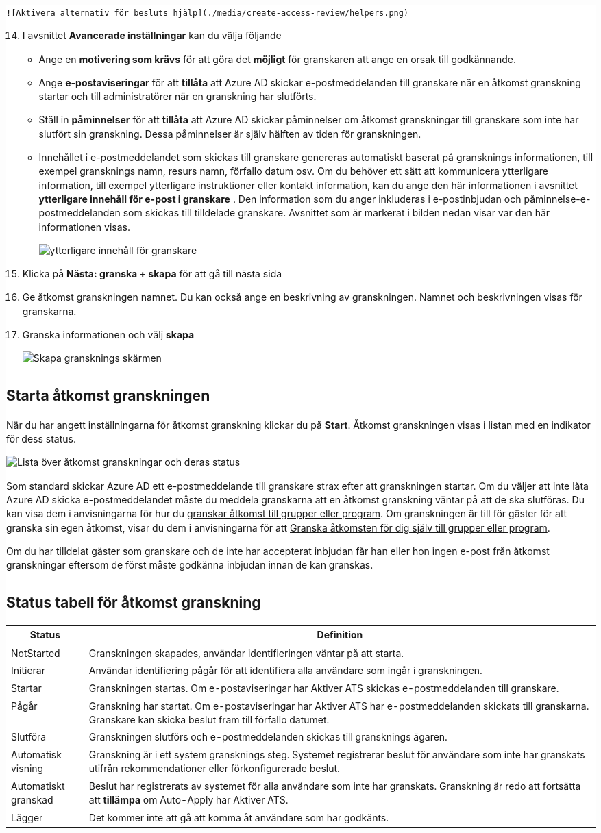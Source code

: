     ![Aktivera alternativ för besluts hjälp](./media/create-access-review/helpers.png)

14. I avsnittet **Avancerade inställningar** kan du välja följande
    - Ange en **motivering som krävs** för att göra det **möjligt** för granskaren att ange en orsak till godkännande.
    - Ange **e-postaviseringar** för att **tillåta** att Azure AD skickar e-postmeddelanden till granskare när en åtkomst granskning startar och till administratörer när en granskning har slutförts.
    - Ställ in **påminnelser** för att **tillåta** att Azure AD skickar påminnelser om åtkomst granskningar till granskare som inte har slutfört sin granskning. Dessa påminnelser är själv hälften av tiden för granskningen.
    - Innehållet i e-postmeddelandet som skickas till granskare genereras automatiskt baserat på gransknings informationen, till exempel gransknings namn, resurs namn, förfallo datum osv. Om du behöver ett sätt att kommunicera ytterligare information, till exempel ytterligare instruktioner eller kontakt information, kan du ange den här informationen i avsnittet **ytterligare innehåll för e-post i granskare** . Den information som du anger inkluderas i e-postinbjudan och påminnelse-e-postmeddelanden som skickas till tilldelade granskare. Avsnittet som är markerat i bilden nedan visar var den här informationen visas.


      ![ytterligare innehåll för granskare](./media/create-access-review/additional-content-reviewer.png)

15. Klicka på **Nästa: granska + skapa** för att gå till nästa sida
16. Ge åtkomst granskningen namnet. Du kan också ange en beskrivning av granskningen. Namnet och beskrivningen visas för granskarna.
17. Granska informationen och välj **skapa**

       ![Skapa gransknings skärmen](./media/create-access-review/create-review.png)

## <a name="start-the-access-review"></a>Starta åtkomst granskningen

När du har angett inställningarna för åtkomst granskning klickar du på **Start**. Åtkomst granskningen visas i listan med en indikator för dess status.

![Lista över åtkomst granskningar och deras status](./media/create-access-review/access-reviews-list.png)

Som standard skickar Azure AD ett e-postmeddelande till granskare strax efter att granskningen startar. Om du väljer att inte låta Azure AD skicka e-postmeddelandet måste du meddela granskarna att en åtkomst granskning väntar på att de ska slutföras. Du kan visa dem i anvisningarna för hur du [granskar åtkomst till grupper eller program](perform-access-review.md). Om granskningen är till för gäster för att granska sin egen åtkomst, visar du dem i anvisningarna för att [Granska åtkomsten för dig själv till grupper eller program](review-your-access.md).

Om du har tilldelat gäster som granskare och de inte har accepterat inbjudan får han eller hon ingen e-post från åtkomst granskningar eftersom de först måste godkänna inbjudan innan de kan granskas.

## <a name="access-review-status-table"></a>Status tabell för åtkomst granskning

| Status | Definition |
|--------|------------|
|NotStarted | Granskningen skapades, användar identifieringen väntar på att starta. |
|Initierar   | Användar identifiering pågår för att identifiera alla användare som ingår i granskningen. |
|Startar | Granskningen startas. Om e-postaviseringar har Aktiver ATS skickas e-postmeddelanden till granskare. |
|Pågår | Granskning har startat. Om e-postaviseringar har Aktiver ATS har e-postmeddelanden skickats till granskarna. Granskare kan skicka beslut fram till förfallo datumet. |
|Slutföra | Granskningen slutförs och e-postmeddelanden skickas till gransknings ägaren. |
|Automatisk visning | Granskning är i ett system gransknings steg. Systemet registrerar beslut för användare som inte har granskats utifrån rekommendationer eller förkonfigurerade beslut. |
|Automatiskt granskad | Beslut har registrerats av systemet för alla användare som inte har granskats. Granskning är redo att fortsätta att **tillämpa** om Auto-Apply har Aktiver ATS. |
|Lägger | Det kommer inte att gå att komma åt användare som har godkänts. |